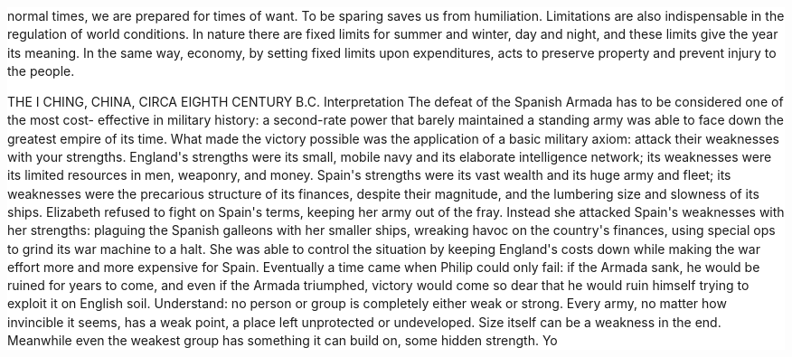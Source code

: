 normal times, we are prepared for times of want. To be sparing saves us from
humiliation. Limitations are also indispensable in the regulation of world
conditions. In nature there are fixed limits for summer and winter, day and
night, and these limits give the year its meaning. In the same way, economy,
by setting fixed limits upon expenditures, acts to preserve property and
prevent injury to the people.
 
THE I CHING, CHINA, CIRCA EIGHTH CENTURY B.C.
Interpretation
The defeat of the Spanish Armada has to be considered one of the most cost-
effective in military history: a second-rate power that barely maintained a
standing army was able to face down the greatest empire of its time. What made
the victory possible was the application of a basic military axiom: attack their
weaknesses with your strengths. England's strengths were its small, mobile navy
and its elaborate intelligence network; its weaknesses were its limited resources
in men, weaponry, and money. Spain's strengths were its vast wealth and its huge
army and fleet; its weaknesses were the precarious structure of its finances,
despite their magnitude, and the lumbering size and slowness of its ships.
Elizabeth refused to fight on Spain's terms, keeping her army out of the fray.
Instead she attacked Spain's weaknesses with her strengths: plaguing the Spanish
galleons with her smaller ships, wreaking havoc on the country's finances, using
special ops to grind its war machine to a halt. She was able to control the
situation by keeping England's costs down while making the war effort more and
more expensive for Spain. Eventually a time came when Philip could only fail: if
the Armada sank, he would be ruined for years to come, and even if the Armada
triumphed, victory would come so dear that he would ruin himself trying to
exploit it on English soil.
Understand: no person or group is completely either weak or strong. Every
army, no matter how invincible it seems, has a weak point, a place left
unprotected or undeveloped. Size itself can be a weakness in the end. Meanwhile
even the weakest group has something it can build on, some hidden strength.
Yo